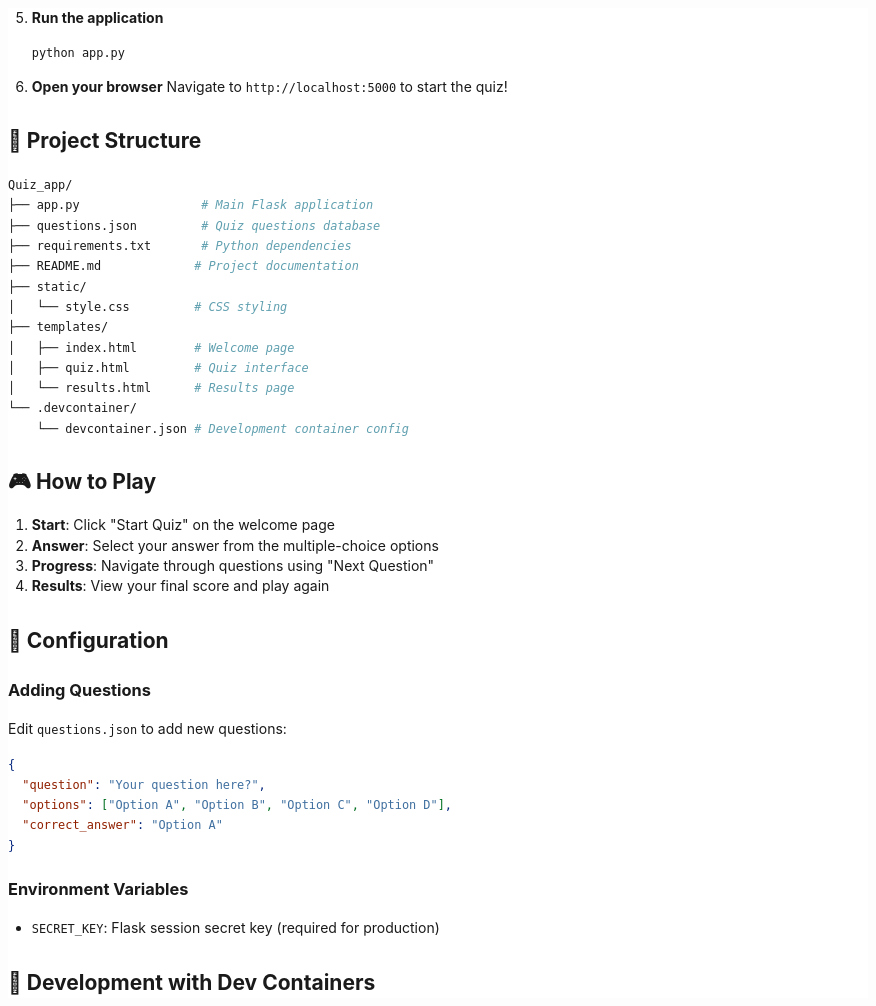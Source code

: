 5. **Run the application**

   ```bash
   python app.py
   ```

6. **Open your browser**
   Navigate to `http://localhost:5000` to start the quiz!

## 📁 Project Structure

```bash
Quiz_app/
├── app.py                 # Main Flask application
├── questions.json         # Quiz questions database
├── requirements.txt       # Python dependencies
├── README.md             # Project documentation
├── static/
│   └── style.css         # CSS styling
├── templates/
│   ├── index.html        # Welcome page
│   ├── quiz.html         # Quiz interface
│   └── results.html      # Results page
└── .devcontainer/
    └── devcontainer.json # Development container config
```

## 🎮 How to Play

1. **Start**: Click "Start Quiz" on the welcome page
2. **Answer**: Select your answer from the multiple-choice options
3. **Progress**: Navigate through questions using "Next Question"
4. **Results**: View your final score and play again

## 🔧 Configuration

### Adding Questions

Edit `questions.json` to add new questions:

```json
{
  "question": "Your question here?",
  "options": ["Option A", "Option B", "Option C", "Option D"],
  "correct_answer": "Option A"
}
```

### Environment Variables

- `SECRET_KEY`: Flask session secret key (required for production)

## 🐳 Development with Dev Containers
